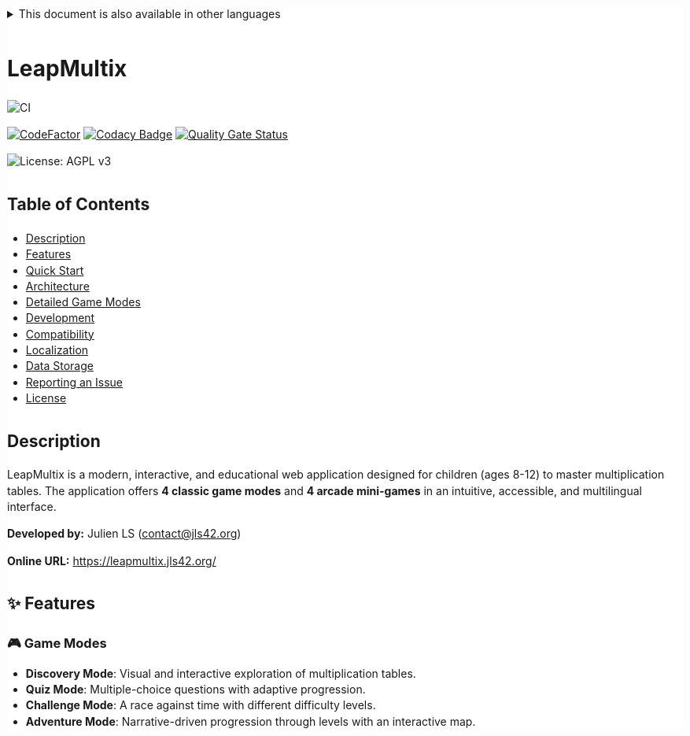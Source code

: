 <details><summary>This document is also available in other languages</summary></details>

# LeapMultix



![CI](https://img.shields.io/github/actions/workflow/status/jls42/leapmultix/ci.yml?branch=main)

[![CodeFactor](https://www.codefactor.io/repository/github/jls42/leapmultix/badge)](https://www.codefactor.io/repository/github/jls42/leapmultix)
[![Codacy Badge](https://app.codacy.com/project/badge/Grade/fe7c2fbbea5e484889ac9b435c8d9956)](https://app.codacy.com/gh/jls42/leapmultix/dashboard?utm_source=gh&utm_medium=referral&utm_content=&utm_campaign=Badge_grade)
[![Quality Gate Status](https://sonarcloud.io/api/project_badges/measure?project=jls42_leapmultix&metric=alert_status)](https://sonarcloud.io/summary/new_code?id=jls42_leapmultix)

![License: AGPL v3](https://img.shields.io/badge/License-AGPL_v3-blue.svg)

## Table of Contents

- [Description](#description)
- [Features](#-features)
- [Quick Start](#-quick-start)
- [Architecture](#-architecture)
- [Detailed Game Modes](#-detailed-game-modes)
- [Development](#-development)
- [Compatibility](#-compatibility)
- [Localization](#-localization)
- [Data Storage](#-data-storage)
- [Reporting an Issue](#-reporting-an-issue)
- [License](#-license)

## Description

LeapMultix is a modern, interactive, and educational web application designed for children (ages 8-12) to master multiplication tables. The application offers **4 classic game modes** and **4 arcade mini-games** in an intuitive, accessible, and multilingual interface.

**Developed by:** Julien LS (contact@jls42.org)

**Online URL:** https://leapmultix.jls42.org/

## ✨ Features

### 🎮 Game Modes

- **Discovery Mode**: Visual and interactive exploration of multiplication tables.
- **Quiz Mode**: Multiple-choice questions with adaptive progression.
- **Challenge Mode**: A race against time with different difficulty levels.
- **Adventure Mode**: Narrative-driven progression through levels with an interactive map.
